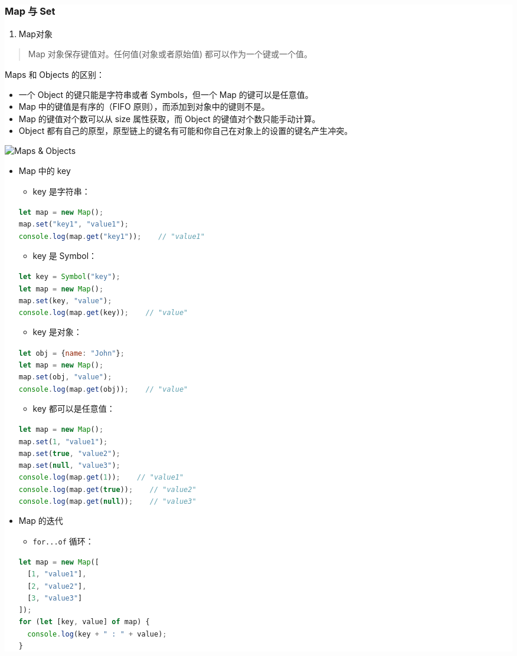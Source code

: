 ### Map 与 Set

1. Map对象
  > Map 对象保存键值对。任何值(对象或者原始值) 都可以作为一个键或一个值。

  Maps 和 Objects 的区别：
  - 一个 Object 的键只能是字符串或者 Symbols，但一个 Map 的键可以是任意值。
  - Map 中的键值是有序的（FIFO 原则），而添加到对象中的键则不是。
  - Map 的键值对个数可以从 size 属性获取，而 Object 的键值对个数只能手动计算。
  - Object 都有自己的原型，原型链上的键名有可能和你自己在对象上的设置的键名产生冲突。

  ![Maps & Objects](/assets/maps&objects.png)

  - Map 中的 key
    - key 是字符串：
    ```javascript
    let map = new Map();
    map.set("key1", "value1");
    console.log(map.get("key1"));    // "value1"
    ```
    
    - key 是 Symbol：
    ```javascript
    let key = Symbol("key");
    let map = new Map();
    map.set(key, "value");
    console.log(map.get(key));    // "value"
    ```
    
    - key 是对象：
    ```javascript
    let obj = {name: "John"};
    let map = new Map();
    map.set(obj, "value");
    console.log(map.get(obj));    // "value"
    ```
    
    - key 都可以是任意值：
    ```javascript
    let map = new Map();
    map.set(1, "value1");
    map.set(true, "value2");
    map.set(null, "value3");
    console.log(map.get(1));    // "value1"
    console.log(map.get(true));    // "value2"
    console.log(map.get(null));    // "value3"
    ```
  
  - Map 的迭代
    - `for...of` 循环：
    ```javascript
    let map = new Map([
      [1, "value1"],
      [2, "value2"],
      [3, "value3"]
    ]);
    for (let [key, value] of map) {
      console.log(key + " : " + value);
    }
    ```
